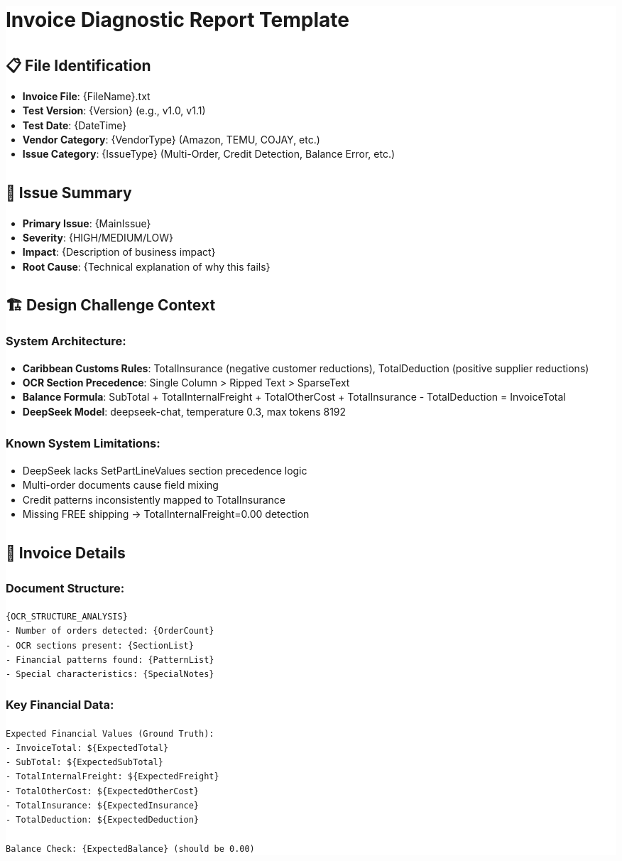# Invoice Diagnostic Report Template

## 📋 **File Identification**
- **Invoice File**: {FileName}.txt
- **Test Version**: {Version} (e.g., v1.0, v1.1)
- **Test Date**: {DateTime}
- **Vendor Category**: {VendorType} (Amazon, TEMU, COJAY, etc.)
- **Issue Category**: {IssueType} (Multi-Order, Credit Detection, Balance Error, etc.)

## 🎯 **Issue Summary**
- **Primary Issue**: {MainIssue}
- **Severity**: {HIGH/MEDIUM/LOW}
- **Impact**: {Description of business impact}
- **Root Cause**: {Technical explanation of why this fails}

## 🏗️ **Design Challenge Context**
### **System Architecture**:
- **Caribbean Customs Rules**: TotalInsurance (negative customer reductions), TotalDeduction (positive supplier reductions)
- **OCR Section Precedence**: Single Column > Ripped Text > SparseText  
- **Balance Formula**: SubTotal + TotalInternalFreight + TotalOtherCost + TotalInsurance - TotalDeduction = InvoiceTotal
- **DeepSeek Model**: deepseek-chat, temperature 0.3, max tokens 8192

### **Known System Limitations**:
- DeepSeek lacks SetPartLineValues section precedence logic
- Multi-order documents cause field mixing
- Credit patterns inconsistently mapped to TotalInsurance
- Missing FREE shipping → TotalInternalFreight=0.00 detection

## 📄 **Invoice Details**
### **Document Structure**:
```
{OCR_STRUCTURE_ANALYSIS}
- Number of orders detected: {OrderCount}
- OCR sections present: {SectionList}
- Financial patterns found: {PatternList}
- Special characteristics: {SpecialNotes}
```

### **Key Financial Data**:
```
Expected Financial Values (Ground Truth):
- InvoiceTotal: ${ExpectedTotal}
- SubTotal: ${ExpectedSubTotal}  
- TotalInternalFreight: ${ExpectedFreight}
- TotalOtherCost: ${ExpectedOtherCost}
- TotalInsurance: ${ExpectedInsurance}
- TotalDeduction: ${ExpectedDeduction}

Balance Check: {ExpectedBalance} (should be 0.00)
```
